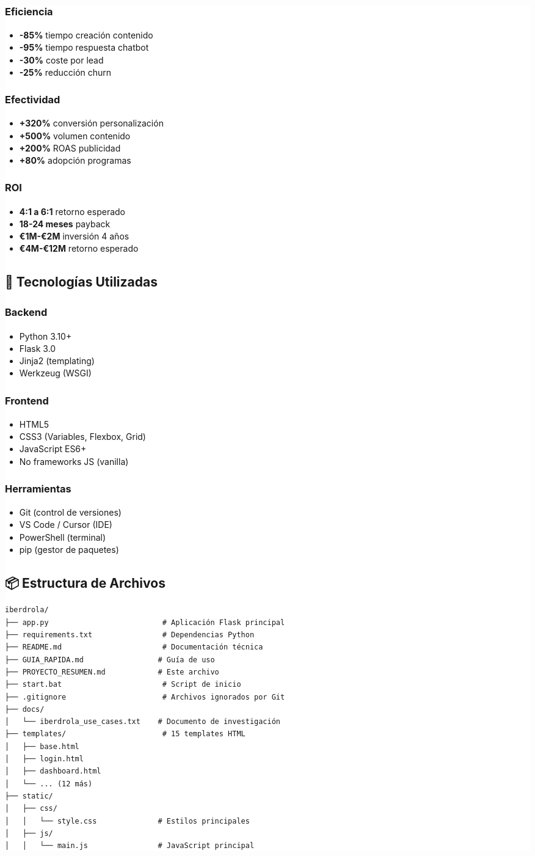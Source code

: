 ### Eficiencia
- **-85%** tiempo creación contenido
- **-95%** tiempo respuesta chatbot
- **-30%** coste por lead
- **-25%** reducción churn

### Efectividad
- **+320%** conversión personalización
- **+500%** volumen contenido
- **+200%** ROAS publicidad
- **+80%** adopción programas

### ROI
- **4:1 a 6:1** retorno esperado
- **18-24 meses** payback
- **€1M-€2M** inversión 4 años
- **€4M-€12M** retorno esperado

## 🔧 Tecnologías Utilizadas

### Backend
- Python 3.10+
- Flask 3.0
- Jinja2 (templating)
- Werkzeug (WSGI)

### Frontend
- HTML5
- CSS3 (Variables, Flexbox, Grid)
- JavaScript ES6+
- No frameworks JS (vanilla)

### Herramientas
- Git (control de versiones)
- VS Code / Cursor (IDE)
- PowerShell (terminal)
- pip (gestor de paquetes)

## 📦 Estructura de Archivos

```
iberdrola/
├── app.py                          # Aplicación Flask principal
├── requirements.txt                # Dependencias Python
├── README.md                       # Documentación técnica
├── GUIA_RAPIDA.md                 # Guía de uso
├── PROYECTO_RESUMEN.md            # Este archivo
├── start.bat                       # Script de inicio
├── .gitignore                      # Archivos ignorados por Git
├── docs/
│   └── iberdrola_use_cases.txt    # Documento de investigación
├── templates/                      # 15 templates HTML
│   ├── base.html
│   ├── login.html
│   ├── dashboard.html
│   └── ... (12 más)
├── static/
│   ├── css/
│   │   └── style.css              # Estilos principales
│   ├── js/
│   │   └── main.js                # JavaScript principal
```